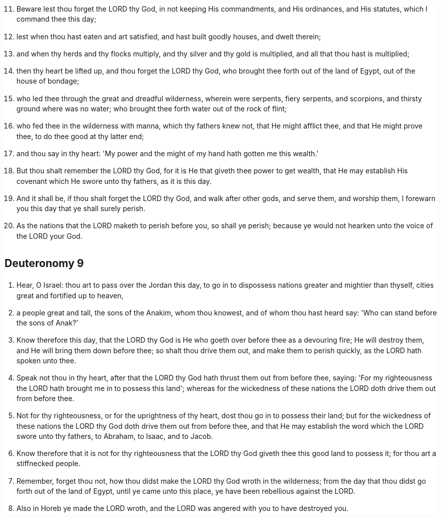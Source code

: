 11. Beware lest thou forget the LORD thy God, in not keeping His commandments, and His ordinances, and His statutes, which I command thee this day;

12. lest when thou hast eaten and art satisfied, and hast built goodly houses, and dwelt therein;

13. and when thy herds and thy flocks multiply, and thy silver and thy gold is multiplied, and all that thou hast is multiplied;

14. then thy heart be lifted up, and thou forget the LORD thy God, who brought thee forth out of the land of Egypt, out of the house of bondage;

15. who led thee through the great and dreadful wilderness, wherein were serpents, fiery serpents, and scorpions, and thirsty ground where was no water; who brought thee forth water out of the rock of flint;

16. who fed thee in the wilderness with manna, which thy fathers knew not, that He might afflict thee, and that He might prove thee, to do thee good at thy latter end;

17. and thou say in thy heart: 'My power and the might of my hand hath gotten me this wealth.'

18. But thou shalt remember the LORD thy God, for it is He that giveth thee power to get wealth, that He may establish His covenant which He swore unto thy fathers, as it is this day.

19. And it shall be, if thou shalt forget the LORD thy God, and walk after other gods, and serve them, and worship them, I forewarn you this day that ye shall surely perish.

20. As the nations that the LORD maketh to perish before you, so shall ye perish; because ye would not hearken unto the voice of the LORD your God.

## Deuteronomy 9

1. Hear, O Israel: thou art to pass over the Jordan this day, to go in to dispossess nations greater and mightier than thyself, cities great and fortified up to heaven,

2. a people great and tall, the sons of the Anakim, whom thou knowest, and of whom thou hast heard say: 'Who can stand before the sons of Anak?'

3. Know therefore this day, that the LORD thy God is He who goeth over before thee as a devouring fire; He will destroy them, and He will bring them down before thee; so shalt thou drive them out, and make them to perish quickly, as the LORD hath spoken unto thee.

4. Speak not thou in thy heart, after that the LORD thy God hath thrust them out from before thee, saying: 'For my righteousness the LORD hath brought me in to possess this land'; whereas for the wickedness of these nations the LORD doth drive them out from before thee.

5. Not for thy righteousness, or for the uprightness of thy heart, dost thou go in to possess their land; but for the wickedness of these nations the LORD thy God doth drive them out from before thee, and that He may establish the word which the LORD swore unto thy fathers, to Abraham, to Isaac, and to Jacob.

6. Know therefore that it is not for thy righteousness that the LORD thy God giveth thee this good land to possess it; for thou art a stiffnecked people.

7. Remember, forget thou not, how thou didst make the LORD thy God wroth in the wilderness; from the day that thou didst go forth out of the land of Egypt, until ye came unto this place, ye have been rebellious against the LORD.

8. Also in Horeb ye made the LORD wroth, and the LORD was angered with you to have destroyed you.
